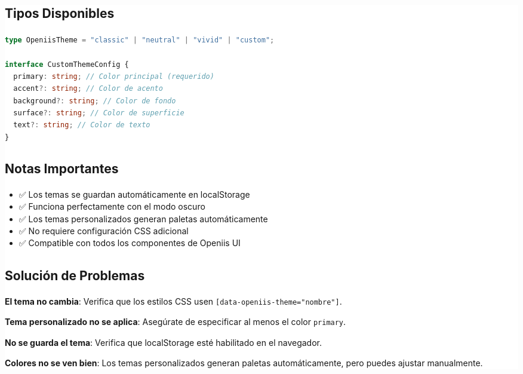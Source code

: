 ## Tipos Disponibles

```typescript
type OpeniisTheme = "classic" | "neutral" | "vivid" | "custom";

interface CustomThemeConfig {
  primary: string; // Color principal (requerido)
  accent?: string; // Color de acento
  background?: string; // Color de fondo
  surface?: string; // Color de superficie
  text?: string; // Color de texto
}
```

## Notas Importantes

- ✅ Los temas se guardan automáticamente en localStorage
- ✅ Funciona perfectamente con el modo oscuro
- ✅ Los temas personalizados generan paletas automáticamente
- ✅ No requiere configuración CSS adicional
- ✅ Compatible con todos los componentes de Openiis UI

## Solución de Problemas

**El tema no cambia**: Verifica que los estilos CSS usen `[data-openiis-theme="nombre"]`.

**Tema personalizado no se aplica**: Asegúrate de especificar al menos el color `primary`.

**No se guarda el tema**: Verifica que localStorage esté habilitado en el navegador.

**Colores no se ven bien**: Los temas personalizados generan paletas automáticamente, pero puedes ajustar manualmente.
